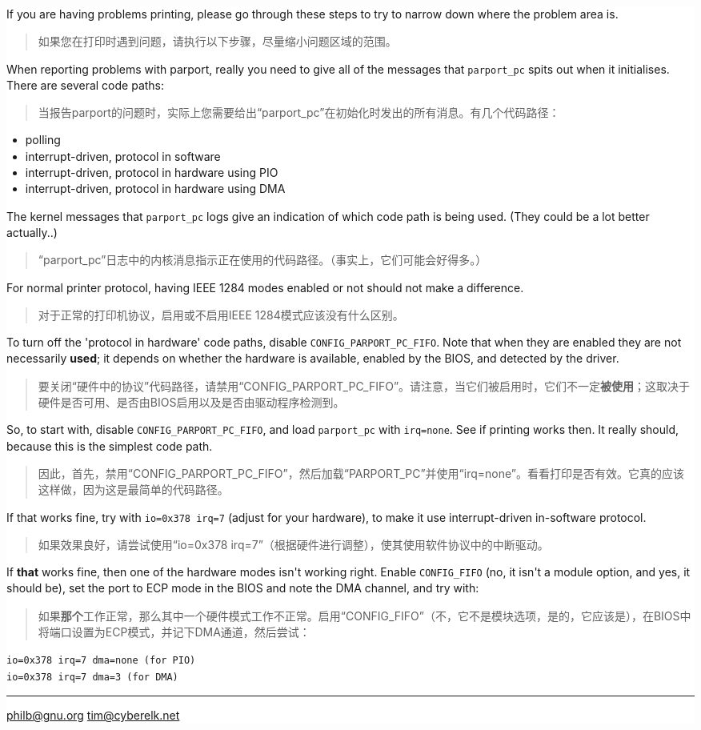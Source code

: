 
If you are having problems printing, please go through these steps to try to narrow down where the problem area is.

> 如果您在打印时遇到问题，请执行以下步骤，尽量缩小问题区域的范围。


When reporting problems with parport, really you need to give all of the messages that `parport_pc` spits out when it initialises. There are several code paths:

> 当报告parport的问题时，实际上您需要给出“parport_pc”在初始化时发出的所有消息。有几个代码路径：

-   polling
-   interrupt-driven, protocol in software
-   interrupt-driven, protocol in hardware using PIO
-   interrupt-driven, protocol in hardware using DMA


The kernel messages that `parport_pc` logs give an indication of which code path is being used. (They could be a lot better actually..)

> “parport_pc”日志中的内核消息指示正在使用的代码路径。（事实上，它们可能会好得多。）


For normal printer protocol, having IEEE 1284 modes enabled or not should not make a difference.

> 对于正常的打印机协议，启用或不启用IEEE 1284模式应该没有什么区别。


To turn off the \'protocol in hardware\' code paths, disable `CONFIG_PARPORT_PC_FIFO`. Note that when they are enabled they are not necessarily **used**; it depends on whether the hardware is available, enabled by the BIOS, and detected by the driver.

> 要关闭“硬件中的协议”代码路径，请禁用“CONFIG_PARPORT_PC_FIFO”。请注意，当它们被启用时，它们不一定**被使用**；这取决于硬件是否可用、是否由BIOS启用以及是否由驱动程序检测到。


So, to start with, disable `CONFIG_PARPORT_PC_FIFO`, and load `parport_pc` with `irq=none`. See if printing works then. It really should, because this is the simplest code path.

> 因此，首先，禁用“CONFIG_PARPORT_PC_FIFO”，然后加载“PARPORT_PC”并使用“irq=none”。看看打印是否有效。它真的应该这样做，因为这是最简单的代码路径。


If that works fine, try with `io=0x378 irq=7` (adjust for your hardware), to make it use interrupt-driven in-software protocol.

> 如果效果良好，请尝试使用“io=0x378 irq=7”（根据硬件进行调整），使其使用软件协议中的中断驱动。


If **that** works fine, then one of the hardware modes isn\'t working right. Enable `CONFIG_FIFO` (no, it isn\'t a module option, and yes, it should be), set the port to ECP mode in the BIOS and note the DMA channel, and try with:

> 如果**那个**工作正常，那么其中一个硬件模式工作不正常。启用“CONFIG_FIFO”（不，它不是模块选项，是的，它应该是），在BIOS中将端口设置为ECP模式，并记下DMA通道，然后尝试：

    io=0x378 irq=7 dma=none (for PIO)
    io=0x378 irq=7 dma=3 (for DMA)

------------------------------------------------------------------------

<philb@gnu.org> <tim@cyberelk.net>
